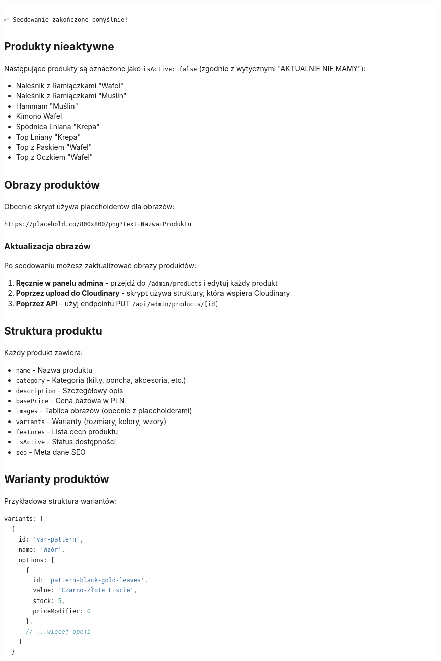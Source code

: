 ```

✅ Seedowanie zakończone pomyślnie!
```

## Produkty nieaktywne

Następujące produkty są oznaczone jako `isActive: false` (zgodnie z wytycznymi "AKTUALNIE NIE MAMY"):
- Naleśnik z Ramiączkami "Wafel"
- Naleśnik z Ramiączkami "Muślin"
- Hammam "Muślin"
- Kimono Wafel
- Spódnica Lniana "Krepa"
- Top Lniany "Krepa"
- Top z Paskiem "Wafel"
- Top z Oczkiem "Wafel"

## Obrazy produktów

Obecnie skrypt używa placeholderów dla obrazów:
```
https://placehold.co/800x800/png?text=Nazwa+Produktu
```

### Aktualizacja obrazów

Po seedowaniu możesz zaktualizować obrazy produktów:

1. **Ręcznie w panelu admina** - przejdź do `/admin/products` i edytuj każdy produkt
2. **Poprzez upload do Cloudinary** - skrypt używa struktury, która wspiera Cloudinary
3. **Poprzez API** - użyj endpointu PUT `/api/admin/products/[id]`

## Struktura produktu

Każdy produkt zawiera:
- `name` - Nazwa produktu
- `category` - Kategoria (kilty, poncha, akcesoria, etc.)
- `description` - Szczegółowy opis
- `basePrice` - Cena bazowa w PLN
- `images` - Tablica obrazów (obecnie z placeholderami)
- `variants` - Warianty (rozmiary, kolory, wzory)
- `features` - Lista cech produktu
- `isActive` - Status dostępności
- `seo` - Meta dane SEO

## Warianty produktów

Przykładowa struktura wariantów:

```typescript
variants: [
  {
    id: 'var-pattern',
    name: 'Wzór',
    options: [
      {
        id: 'pattern-black-gold-leaves',
        value: 'Czarno-Złote Liście',
        stock: 5,
        priceModifier: 0
      },
      // ...więcej opcji
    ]
  }
```